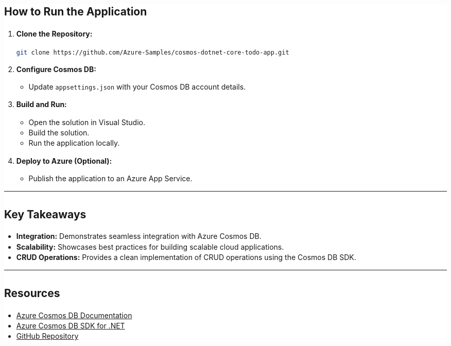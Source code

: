 
## How to Run the Application

1. **Clone the Repository:**
   ```bash
   git clone https://github.com/Azure-Samples/cosmos-dotnet-core-todo-app.git
   ```

2. **Configure Cosmos DB:**
   - Update `appsettings.json` with your Cosmos DB account details.

3. **Build and Run:**
   - Open the solution in Visual Studio.
   - Build the solution.
   - Run the application locally.

4. **Deploy to Azure (Optional):**
   - Publish the application to an Azure App Service.

---

## Key Takeaways
- **Integration:** Demonstrates seamless integration with Azure Cosmos DB.
- **Scalability:** Showcases best practices for building scalable cloud applications.
- **CRUD Operations:** Provides a clean implementation of CRUD operations using the Cosmos DB SDK.

---

## Resources
- [Azure Cosmos DB Documentation](https://learn.microsoft.com/en-us/azure/cosmos-db/)
- [Azure Cosmos DB SDK for .NET](https://learn.microsoft.com/en-us/azure/cosmos-db/sql-api-sdk-dotnet)
- [GitHub Repository](https://github.com/Azure-Samples/cosmos-dotnet-core-todo-app)
